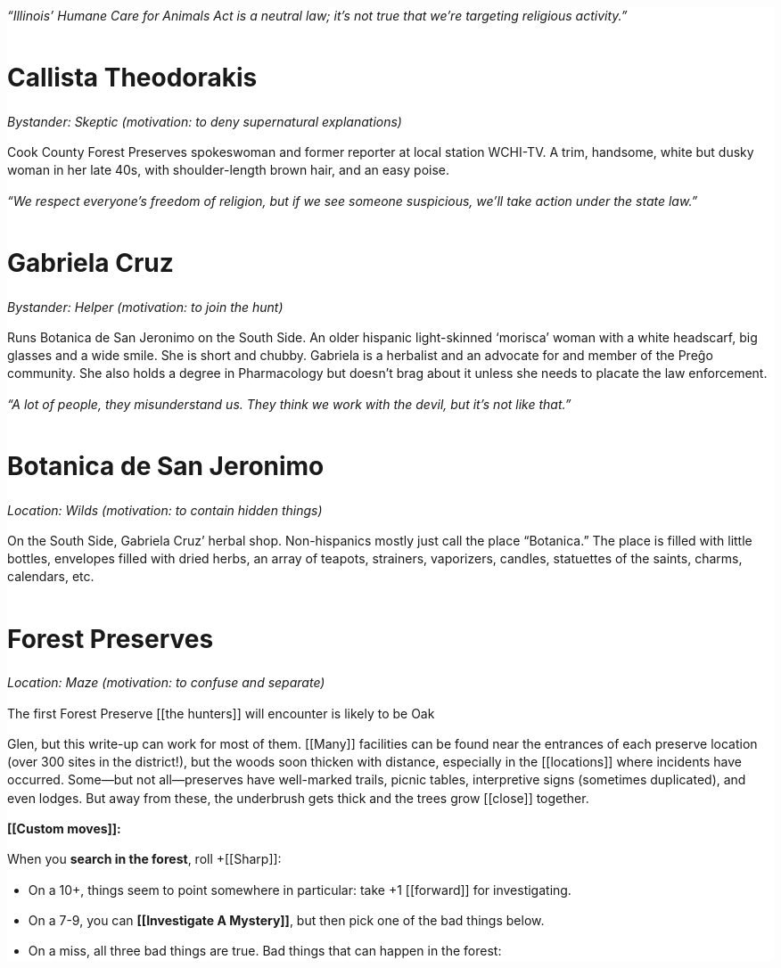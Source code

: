 *“Illinois’ Humane Care for Animals Act is a neutral law; it’s not true that we’re targeting religious activity.”*

# Callista Theodorakis

*Bystander: Skeptic (motivation: to deny supernatural explanations)*

Cook County Forest Preserves spokeswoman and former reporter at local station WCHI-TV. A trim, handsome, white but dusky woman in her late 40s, with shoulder-length brown hair, and an easy poise.

*“We respect everyone’s freedom of religion, but if we see someone suspicious, we’ll take action under the state law.”*

# Gabriela Cruz

*Bystander: Helper (motivation: to join the hunt)*

Runs Botanica de San Jeronimo on the South Side. An older hispanic light-skinned ‘morisca’ woman with a white headscarf, big glasses and a wide smile. She is short and chubby. Gabriela is a herbalist and an advocate for and member of the Preĝo community. She also holds a degree in Pharmacology but doesn’t brag about it unless she needs to placate the law enforcement.

*“A lot of people, they misunderstand us. They think we work with the devil, but it’s not like that.”*

# Botanica de San Jeronimo

*Location: Wilds (motivation: to contain hidden things)*

On the South Side, Gabriela Cruz’ herbal shop. Non-hispanics mostly just call the place “Botanica.” The place is filled with little bottles, envelopes filled with dried herbs, an array of teapots, strainers, vaporizers, candles, statuettes of the saints, charms, calendars, etc.

# Forest Preserves

*Location: Maze (motivation: to confuse and separate)*

The first Forest Preserve [[the hunters]] will encounter is likely to be Oak

Glen, but this write-up can work for most of them. [[Many]] facilities can be found near the entrances of each preserve location (over 300 sites in the district!), but the woods soon thicken with distance, especially in the [[locations]] where incidents have occurred. Some—but not all—preserves have well-marked trails, picnic tables, interpretive signs (sometimes duplicated), and even lodges. But away from these, the underbrush gets thick and the trees grow [[close]] together.

**[[Custom moves]]:**

When you **search in the forest**, roll +[[Sharp]]:

-   On a 10+, things seem to point somewhere in particular: take +1 [[forward]] for investigating.

-   On a 7-9, you can **[[Investigate A Mystery]]**, but then pick one of the bad things below.

-   On a miss, all three bad things are true. Bad things that can happen in the forest:
